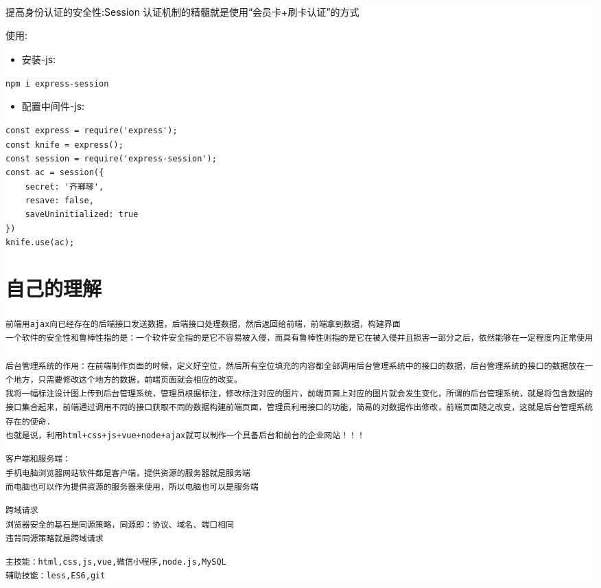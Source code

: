提高身份认证的安全性:Session 认证机制的精髓就是使用“会员卡+刷卡认证”的方式

使用:

- 安装-js:

```
npm i express-session
```

- 配置中间件-js:

```
const express = require('express');
const knife = express();
const session = require('express-session');
const ac = session({
    secret: '齐瑯琊',
    resave: false,
    saveUninitialized: true
})
knife.use(ac);
```

# 自己的理解

```
前端用ajax向已经存在的后端接口发送数据，后端接口处理数据，然后返回给前端，前端拿到数据，构建界面
一个软件的安全性和鲁棒性指的是：一个软件安全指的是它不容易被入侵，而具有鲁棒性则指的是它在被入侵并且损害一部分之后，依然能够在一定程度内正常使用

后台管理系统的作用：在前端制作页面的时候，定义好空位，然后所有空位填充的内容都全部调用后台管理系统中的接口的数据，后台管理系统的接口的数据放在一个地方，只需要修改这个地方的数据，前端页面就会相应的改变。
我将一幅标注设计图上传到后台管理系统，管理员根据标注，修改标注对应的图片，前端页面上对应的图片就会发生变化，所谓的后台管理系统，就是将包含数据的接口集合起来，前端通过调用不同的接口获取不同的数据构建前端页面，管理员利用接口的功能，简易的对数据作出修改，前端页面随之改变，这就是后台管理系统存在的使命.
也就是说，利用html+css+js+vue+node+ajax就可以制作一个具备后台和前台的企业网站！！！
```

```
客户端和服务端：
手机电脑浏览器网站软件都是客户端，提供资源的服务器就是服务端
而电脑也可以作为提供资源的服务器来使用，所以电脑也可以是服务端
```

```
跨域请求
浏览器安全的基石是同源策略，同源即：协议、域名、端口相同
违背同源策略就是跨域请求
```

```
主技能：html,css,js,vue,微信小程序,node.js,MySQL
辅助技能：less,ES6,git
```

